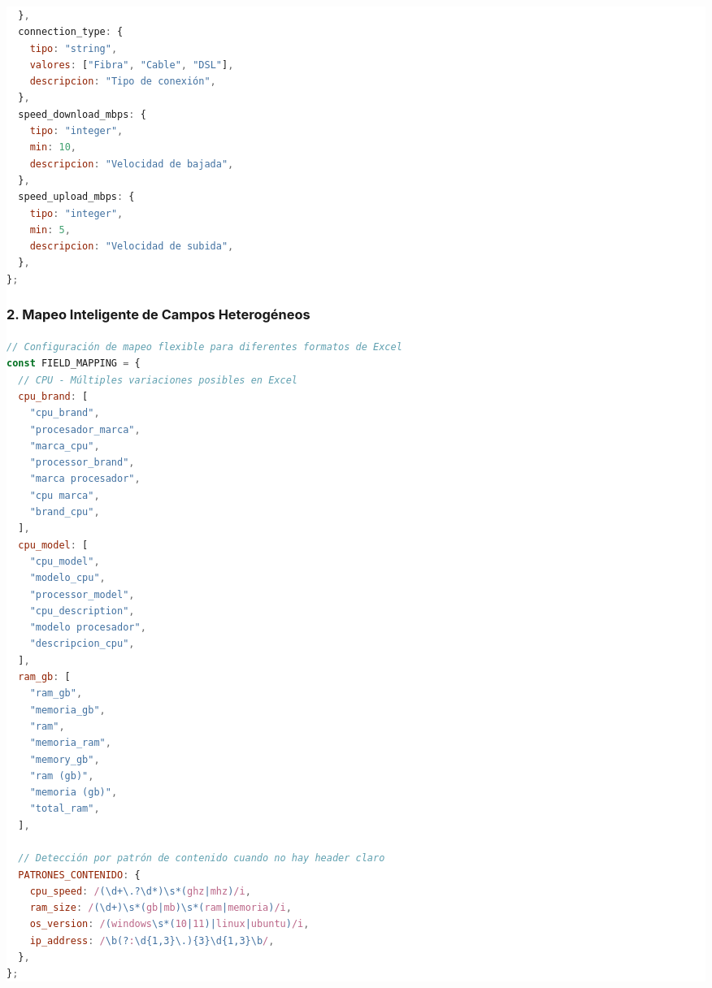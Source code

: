 ```javascript
  },
  connection_type: {
    tipo: "string",
    valores: ["Fibra", "Cable", "DSL"],
    descripcion: "Tipo de conexión",
  },
  speed_download_mbps: {
    tipo: "integer",
    min: 10,
    descripcion: "Velocidad de bajada",
  },
  speed_upload_mbps: {
    tipo: "integer",
    min: 5,
    descripcion: "Velocidad de subida",
  },
};
```

### 2. **Mapeo Inteligente de Campos Heterogéneos**

```javascript
// Configuración de mapeo flexible para diferentes formatos de Excel
const FIELD_MAPPING = {
  // CPU - Múltiples variaciones posibles en Excel
  cpu_brand: [
    "cpu_brand",
    "procesador_marca",
    "marca_cpu",
    "processor_brand",
    "marca procesador",
    "cpu marca",
    "brand_cpu",
  ],
  cpu_model: [
    "cpu_model",
    "modelo_cpu",
    "processor_model",
    "cpu_description",
    "modelo procesador",
    "descripcion_cpu",
  ],
  ram_gb: [
    "ram_gb",
    "memoria_gb",
    "ram",
    "memoria_ram",
    "memory_gb",
    "ram (gb)",
    "memoria (gb)",
    "total_ram",
  ],

  // Detección por patrón de contenido cuando no hay header claro
  PATRONES_CONTENIDO: {
    cpu_speed: /(\d+\.?\d*)\s*(ghz|mhz)/i,
    ram_size: /(\d+)\s*(gb|mb)\s*(ram|memoria)/i,
    os_version: /(windows\s*(10|11)|linux|ubuntu)/i,
    ip_address: /\b(?:\d{1,3}\.){3}\d{1,3}\b/,
  },
};
```
